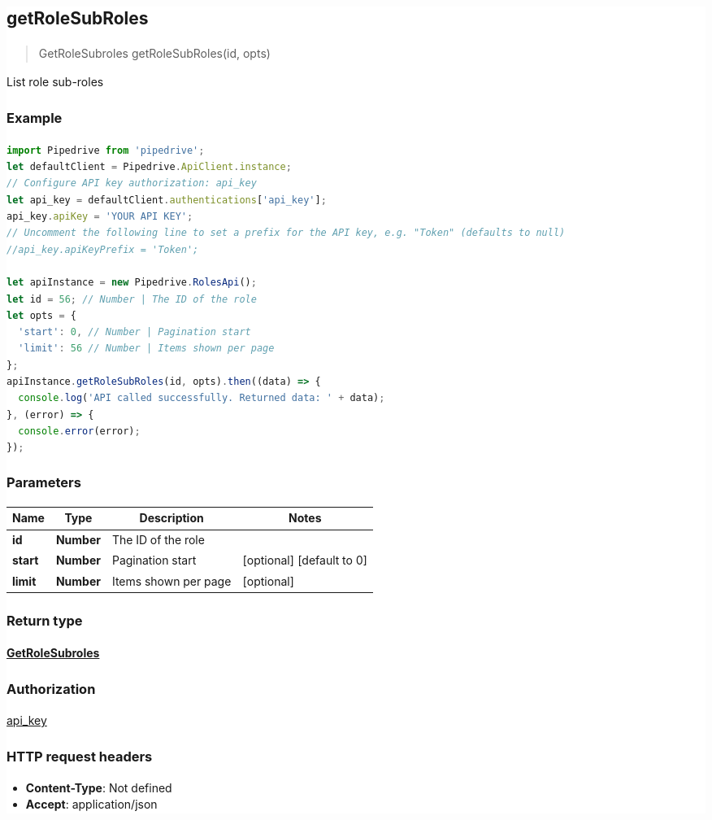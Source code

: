 
## getRoleSubRoles

> GetRoleSubroles getRoleSubRoles(id, opts)

List role sub-roles

### Example

```javascript
import Pipedrive from 'pipedrive';
let defaultClient = Pipedrive.ApiClient.instance;
// Configure API key authorization: api_key
let api_key = defaultClient.authentications['api_key'];
api_key.apiKey = 'YOUR API KEY';
// Uncomment the following line to set a prefix for the API key, e.g. "Token" (defaults to null)
//api_key.apiKeyPrefix = 'Token';

let apiInstance = new Pipedrive.RolesApi();
let id = 56; // Number | The ID of the role
let opts = {
  'start': 0, // Number | Pagination start
  'limit': 56 // Number | Items shown per page
};
apiInstance.getRoleSubRoles(id, opts).then((data) => {
  console.log('API called successfully. Returned data: ' + data);
}, (error) => {
  console.error(error);
});

```

### Parameters


Name | Type | Description  | Notes
------------- | ------------- | ------------- | -------------
 **id** | **Number**| The ID of the role | 
 **start** | **Number**| Pagination start | [optional] [default to 0]
 **limit** | **Number**| Items shown per page | [optional] 

### Return type

[**GetRoleSubroles**](GetRoleSubroles.md)

### Authorization

[api_key](../README.md#api_key)

### HTTP request headers

- **Content-Type**: Not defined
- **Accept**: application/json
